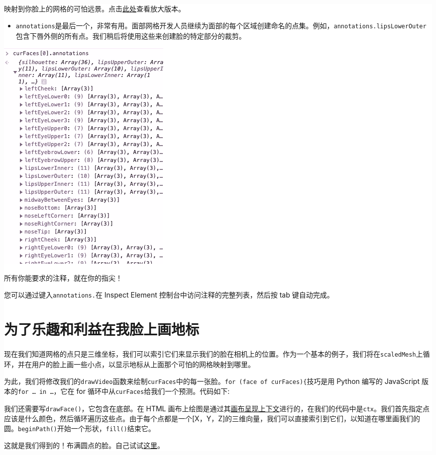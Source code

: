 映射到你脸上的网格的可怕远景。点击[此处](https://github.com/tensorflow/tfjs-models/blob/master/facemesh/mesh_map.jpg)查看放大版本。

*   `annotations`是最后一个，非常有用。面部网格开发人员继续为面部的每个区域创建命名的点集。例如，`annotations.lipsLowerOuter`包含下唇外侧的所有点。我们稍后将使用这些来创建脸的特定部分的裁剪。

![](img/94bdf7656a1334432f7d8e5921dff587.png)

所有你能要求的注释，就在你的指尖！

您可以通过键入`annotations.`在 Inspect Element 控制台中访问注释的完整列表，然后按 tab 键自动完成。

# 为了乐趣和利益在我脸上画地标

现在我们知道网格的点只是三维坐标，我们可以索引它们来显示我们的脸在相机上的位置。作为一个基本的例子，我们将在`scaledMesh`上循环，并在用户的脸上画一些小点，以显示地标从上面那个可怕的网格映射到哪里。

为此，我们将修改我们的`drawVideo`函数来绘制`curFaces`中的每一张脸。`for (face of curFaces){`技巧是用 Python 编写的 JavaScript 版本的`for … in …`，它在 for 循环中从`curFaces`给我们一个预测。代码如下:

我们还需要写`drawFace()`，它包含在底部。在 HTML 画布上绘图是通过其[画布呈现上下文](https://developer.mozilla.org/en-US/docs/Web/API/CanvasRenderingContext2D)进行的，在我们的代码中是`ctx`。我们首先指定点应该是什么颜色，然后循环遍历这些点。由于每个点都是一个[X，Y，Z]的三维向量，我们可以直接索引到它们，以知道在哪里画我们的圆。`beginPath()`开始一个形状，`fill()`结束它。

这就是我们得到的！布满圆点的脸。自己试试[这里](https://facemeshmedium.netlify.app/dotsonly/)。
